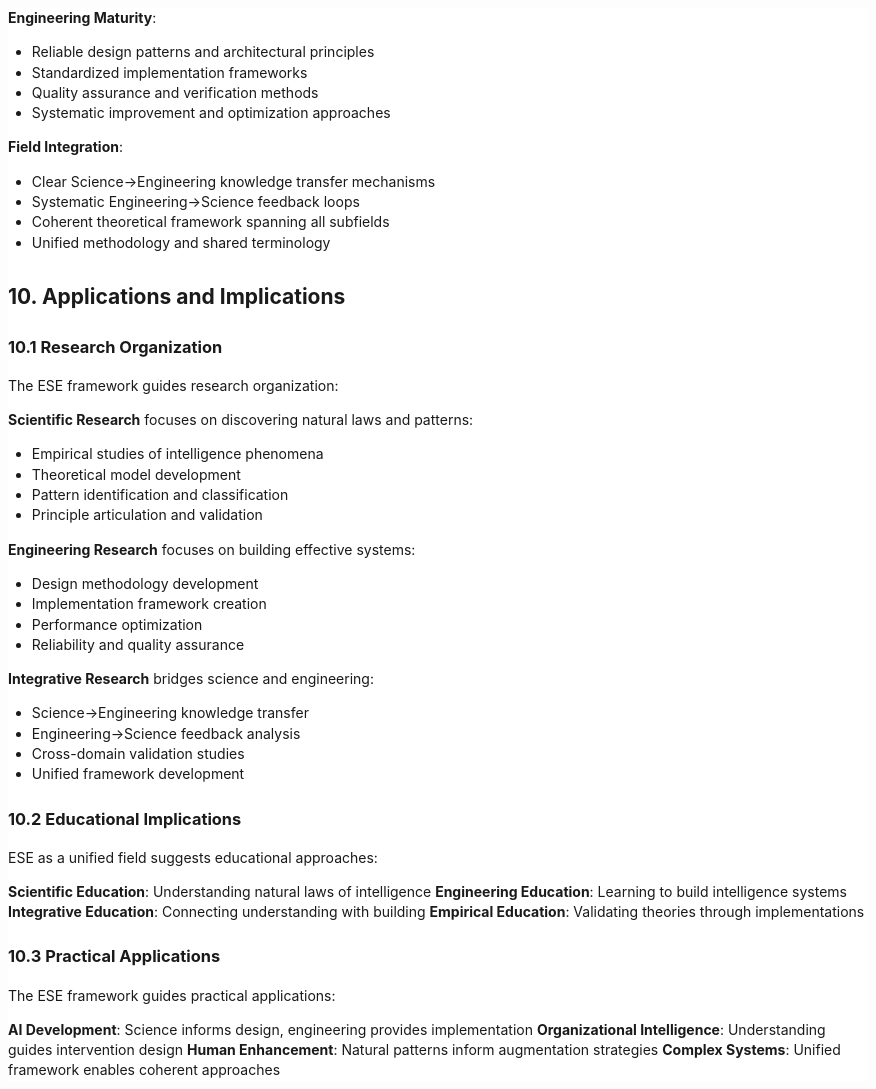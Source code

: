**Engineering Maturity**:
- Reliable design patterns and architectural principles
- Standardized implementation frameworks
- Quality assurance and verification methods
- Systematic improvement and optimization approaches

**Field Integration**:
- Clear Science→Engineering knowledge transfer mechanisms
- Systematic Engineering→Science feedback loops
- Coherent theoretical framework spanning all subfields
- Unified methodology and shared terminology

## 10. Applications and Implications

### 10.1 Research Organization

The ESE framework guides research organization:

**Scientific Research** focuses on discovering natural laws and patterns:
- Empirical studies of intelligence phenomena
- Theoretical model development
- Pattern identification and classification
- Principle articulation and validation

**Engineering Research** focuses on building effective systems:
- Design methodology development
- Implementation framework creation
- Performance optimization
- Reliability and quality assurance

**Integrative Research** bridges science and engineering:
- Science→Engineering knowledge transfer
- Engineering→Science feedback analysis
- Cross-domain validation studies
- Unified framework development

### 10.2 Educational Implications

ESE as a unified field suggests educational approaches:

**Scientific Education**: Understanding natural laws of intelligence
**Engineering Education**: Learning to build intelligence systems
**Integrative Education**: Connecting understanding with building
**Empirical Education**: Validating theories through implementations

### 10.3 Practical Applications

The ESE framework guides practical applications:

**AI Development**: Science informs design, engineering provides implementation
**Organizational Intelligence**: Understanding guides intervention design
**Human Enhancement**: Natural patterns inform augmentation strategies
**Complex Systems**: Unified framework enables coherent approaches
